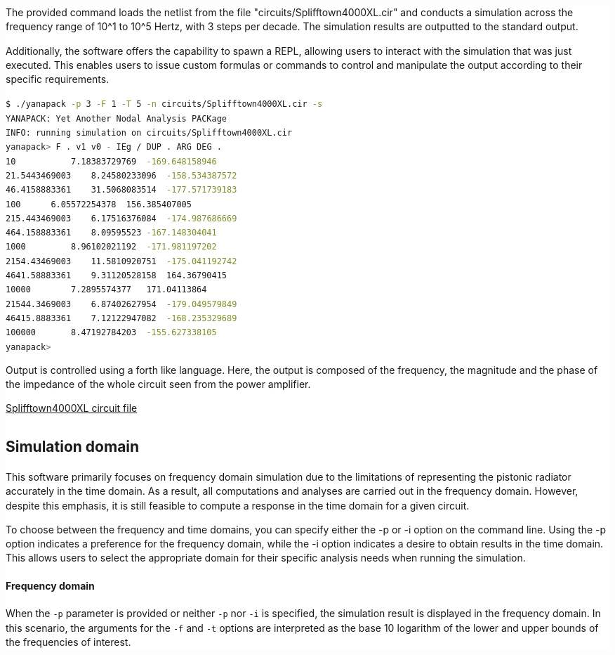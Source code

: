 The provided command loads the netlist from the file "circuits/Splifftown4000XL.cir"
and conducts a simulation across the frequency range of 10^1 to 10^5 Hertz, with 3
steps per decade. The simulation results are outputted to the standard output.

Additionally, the software offers the capability to spawn a REPL, allowing users to
interact with the simulation that was just executed. This enables users to issue
custom formulas or commands to control and manipulate the output according to
their specific requirements.


``` bash
$ ./yanapack -p 3 -F 1 -T 5 -n circuits/Splifftown4000XL.cir -s
YANAPACK: Yet Another Nodal Analysis PACKage
INFO: running simulation on circuits/Splifftown4000XL.cir
yanapack> F . v1 v0 - IEg / DUP . ARG DEG .
10	      	 7.18383729769	-169.648158946
21.5443469003	 8.24580233096	-158.534387572
46.4158883361	 31.5068083514	-177.571739183
100		 6.05572254378	156.385407005
215.443469003	 6.17516376084	-174.987686669
464.158883361	 8.09595523	-167.148304041
1000		 8.96102021192	-171.981197202
2154.43469003	 11.5810920751	-175.041192742
4641.58883361	 9.31120528158	164.36790415
10000		 7.2895574377	171.04113864
21544.3469003	 6.87402627954	-179.049579849
46415.8883361	 7.12122947082	-168.235329689
100000		 8.47192784203	-155.627338105
yanapack>
```

Output is controlled using a forth like language. Here, the output is composed of the frequency, the magnitude and the phase of the impedance of the whole circuit seen from the power amplifier.

[Splifftown4000XL circuit file](https://github.com/ploki/yanapack/blob/master/circuits/Splifftown4000XL.cir)

Simulation domain
--------------------
This software primarily focuses on frequency domain simulation due
to the limitations of representing the pistonic radiator accurately
in the time domain. As a result, all computations and analyses are
carried out in the frequency domain. However, despite this emphasis,
it is still feasible to compute a response in the time domain for a
given circuit.

To choose between the frequency and time domains, you can specify either
the -p or -i option on the command line. Using the -p option indicates a
preference for the frequency domain, while the -i option indicates a
desire to obtain results in the time domain. This allows users to
select the appropriate domain for their specific analysis needs when
running the simulation.

#### Frequency domain
When the `-p` parameter is provided or neither `-p` nor `-i` is specified,
the simulation result is displayed in the frequency domain. In this
scenario, the arguments for the `-f` and `-t` options are interpreted as
the base 10 logarithm of the lower and upper bounds of the frequencies
of interest.
